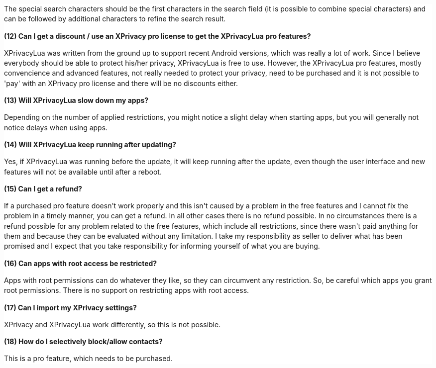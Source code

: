 The special search characters should be the first characters in the search field (it is possible to combine special characters)
and can be followed by additional characters to refine the search result.

<a name="faq12"></a>
**(12) Can I get a discount / use an XPrivacy pro license to get the XPrivacyLua pro features?**

XPrivacyLua was written from the ground up to support recent Android versions, which was really a lot of work.
Since I believe everybody should be able to protect his/her privacy, XPrivacyLua is free to use.
However, the XPrivacyLua pro features, mostly convencience and advanced features, not really needed to protect your privacy,
need to be purchased and it is not possible to 'pay' with an XPrivacy pro license and there will be no discounts either.

<a name="faq13"></a>
**(13) Will XPrivacyLua slow down my apps?**

Depending on the number of applied restrictions, you might notice a slight delay when starting apps,
but you will generally not notice delays when using apps.

<a name="faq14"></a>
**(14) Will XPrivacyLua keep running after updating?**

Yes, if XPrivacyLua was running before the update, it will keep running after the update,
even though the user interface and new features will not be available until after a reboot.

<a name="faq15"></a>
**(15) Can I get a refund?**

If a purchased pro feature doesn't work properly
and this isn't caused by a problem in the free features
and I cannot fix the problem in a timely manner, you can get a refund.
In all other cases there is no refund possible.
In no circumstances there is a refund possible for any problem related to the free features, which include all restrictions,
since there wasn't paid anything for them and because they can be evaluated without any limitation.
I take my responsibility as seller to deliver what has been promised
and I expect that you take responsibility for informing yourself of what you are buying.

<a name="faq16"></a>
**(16) Can apps with root access be restricted?**

Apps with root permissions can do whatever they like, so they can circumvent any restriction.
So, be careful which apps you grant root permissions.
There is no support on restricting apps with root access.

<a name="faq17"></a>
**(17) Can I import my XPrivacy settings?**

XPrivacy and XPrivacyLua work differently, so this is not possible.

<a name="faq18"></a>
**(18) How do I selectively block/allow contacts?**

This is a pro feature, which needs to be purchased.
